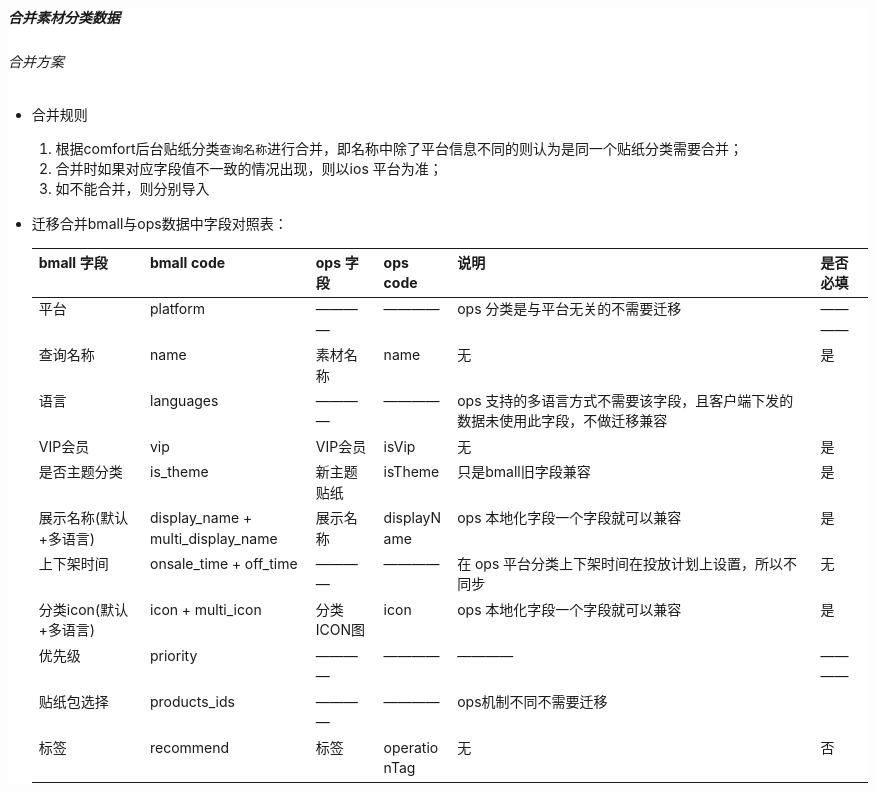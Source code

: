 
#####   合并素材分类数据
###### 合并方案
- 合并规则
    1. 根据comfort后台贴纸分类`查询名称`进行合并，即名称中除了平台信息不同的则认为是同一个贴纸分类需要合并；
    2. 合并时如果对应字段值不一致的情况出现，则以ios 平台为准；
    3. 如不能合并，则分别导入
- 迁移合并bmall与ops数据中字段对照表：

    | bmall 字段 | bmall code | ops 字段 | ops code | 说明 | 是否必填 |
    | ---- | ---- | ---- | ---- | ---- | ---- |
    | 平台  | platform | ———— | ———— | ops 分类是与平台无关的不需要迁移 | ————  |
    | 查询名称  | name | 素材名称 | name | 无 | 是 |
    | 语言  | languages | ———— | ———— | ops 支持的多语言方式不需要该字段，且客户端下发的数据未使用此字段，不做迁移兼容 | |
    | VIP会员  | vip | VIP会员 | isVip | 无 | 是 |
    | 是否主题分类  | is_theme | 新主题贴纸 | isTheme | 只是bmall旧字段兼容 | 是 |
    | 展示名称(默认+多语言)  | display_name + multi_display_name | 展示名称 | displayName | ops 本地化字段一个字段就可以兼容 | 是 |
    | 上下架时间  | onsale_time + off_time | ———— | ———— | 在 ops 平台分类上下架时间在投放计划上设置，所以不同步 | 无 |
    | 分类icon(默认+多语言) | icon + multi_icon | 分类ICON图 | icon | ops 本地化字段一个字段就可以兼容 | 是 |
    | 优先级  | priority | ———— | ————  | ———— | ———— |
    | 贴纸包选择  | products_ids | ———— | ———— | ops机制不同不需要迁移 | |
    | 标签 | recommend| 标签 | operationTag | 无 | 否 |